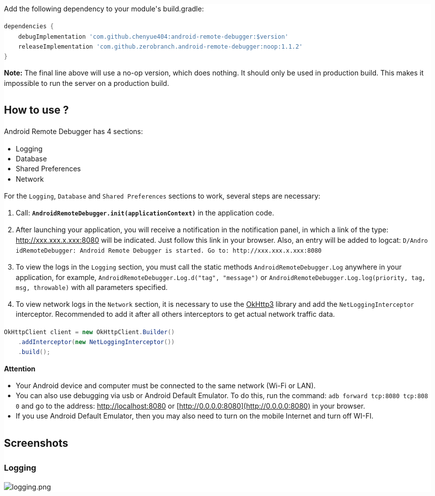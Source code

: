 Add the following dependency to your module's build.gradle:
```groovy
dependencies {
    debugImplementation 'com.github.chenyue404:android-remote-debugger:$version'
    releaseImplementation 'com.github.zerobranch.android-remote-debugger:noop:1.1.2'
}
```
**Note:** The final line above will use a no-op version, which does nothing.
It should only be used in production build.
This makes it impossible to run the server on a production build.
 
## How to use ?
Android Remote Debugger has 4 sections:

* Logging
* Database
* Shared Preferences
* Network

For the `Logging`, `Database` and `Shared Preferences` sections to work, several steps are necessary:

1. Call: **`AndroidRemoteDebugger.init(applicationContext)`** in the application code.

2. After launching your application, you will receive a notification in the notification panel, in which a link of the type: http://xxx.xxx.x.xxx:8080 will be indicated. Just follow this link in your browser. Also, an entry will be added to logcat: `D/AndroidRemoteDebugger: Android Remote Debugger is started. Go to: http://xxx.xxx.x.xxx:8080`

3. To view the logs in the `Logging` section, you must call the static methods `AndroidRemoteDebugger.Log` anywhere in your application, for example, `AndroidRemoteDebugger.Log.d("tag", "message")` or `AndroidRemoteDebugger.Log.log(priority, tag, msg, throwable)` with all parameters specified.

4. To view network logs in the `Network` section, it is necessary to use the [OkHttp3](https://github.com/square/okhttp) library and add the `NetLoggingInterceptor` interceptor. Recommended to add it after all others interceptors to get actual network traffic data.

```java
OkHttpClient client = new OkHttpClient.Builder()
    .addInterceptor(new NetLoggingInterceptor())
    .build();
```

**Attention**

* Your Android device and computer must be connected to the same network (Wi-Fi or LAN).
* You can also use debugging via usb or Android Default Emulator. To do this, run the command: `adb forward tcp:8080 tcp:8080` and go to the address:
[http://localhost:8080](http://localhost:8080) or [http://0.0.0.0:8080](http://0.0.0.0:8080) in your browser.
* If you use Android Default Emulator, then you may also need to turn on the mobile Internet and turn off WI-FI.

## Screenshots
### Logging
<img src="/screenshots/logging.png" alt="logging.png" title="logging.png" width="1194" height="600" /> 
